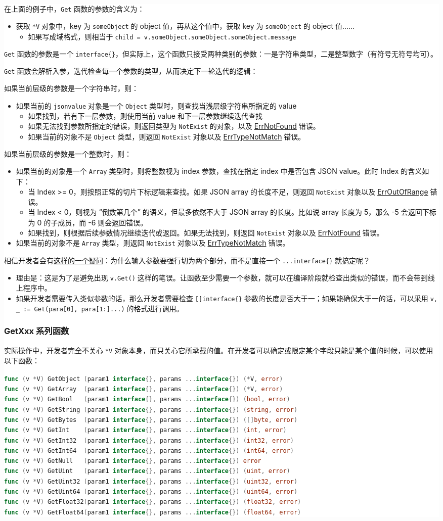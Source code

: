 在上面的例子中，`Get` 函数的参数的含义为：

- 获取 `*V` 对象中，key 为 `someObject` 的 object 值，再从这个值中，获取 key 为 `someObject` 的 object 值……
  - 如果写成域格式，则相当于 `child = v.someObject.someObject.someObject.message`

`Get` 函数的参数是一个 `interface{}`，但实际上，这个函数只接受两种类别的参数：一是字符串类型，二是整型数字（有符号无符号均可）。

`Get` 函数会解析入参，迭代检查每一个参数的类型，从而决定下一轮迭代的逻辑：

如果当前层级的参数是一个字符串时，则：

- 如果当前的 `jsonvalue` 对象是一个 `Object` 类型时，则查找当浅层级字符串所指定的 value
  - 如果找到，若有下一层参数，则使用当前 value 和下一层参数继续迭代查找
  - 如果无法找到参数所指定的错误，则返回类型为 `NotExist` 的对象，以及 [ErrNotFound](https://pkg.go.dev/github.com/Andrew-M-C/go.jsonvalue@v1.1.1#pkg-constants) 错误。
  - 如果当前的对象不是 `Object` 类型，则返回 `NotExist` 对象以及 [ErrTypeNotMatch](https://pkg.go.dev/github.com/Andrew-M-C/go.jsonvalue@v1.1.1#pkg-constants) 错误。

如果当前层级的参数是一个整数时，则：

- 如果当前的对象是一个 `Array` 类型时，则将整数视为 index 参数，查找在指定 index 中是否包含 JSON value。此时 Index 的含义如下：
  - 当 Index >= 0，则按照正常的切片下标逻辑来查找。如果 JSON array 的长度不足，则返回 `NotExist` 对象以及 [ErrOutOfRange](https://pkg.go.dev/github.com/Andrew-M-C/go.jsonvalue@v1.1.1#pkg-constants) 错误。
  - 当 Index < 0，则视为 “倒数第几个” 的语义，但最多依然不大于 JSON array 的长度。比如说 array 长度为 5，那么 -5 会返回下标为 0 的子成员，而 -6 则会返回错误。
  - 如果找到，则根据后续参数情况继续迭代或返回。如果无法找到，则返回 `NotExist` 对象以及 [ErrNotFound](https://pkg.go.dev/github.com/Andrew-M-C/go.jsonvalue@v1.1.1#pkg-constants) 错误。
- 如果当前的对象不是 `Array` 类型，则返回 `NotExist` 对象以及 [ErrTypeNotMatch](https://pkg.go.dev/github.com/Andrew-M-C/go.jsonvalue@v1.1.1#pkg-constants) 错误。

相信开发者会有[这样的一个疑问](https://github.com/Andrew-M-C/go.jsonvalue/issues/4)：为什么输入参数要强行切为两个部分，而不是直接一个 `...interface{}` 就搞定呢？

- 理由是：这是为了是避免出现 `v.Get()` 这样的笔误。让函数至少需要一个参数，就可以在编译阶段就检查出类似的错误，而不会带到线上程序中。
- 如果开发者需要传入类似参数的话，那么开发者需要检查 `[]interface{}` 参数的长度是否大于一；如果能确保大于一的话，可以采用 `v, _ := Get(para[0], para[1:]...)` 的格式进行调用。

### GetXxx 系列函数

实际操作中，开发者完全不关心 `*V` 对象本身，而只关心它所承载的值。在开发者可以确定或限定某个字段只能是某个值的时候，可以使用以下函数：

```go
func (v *V) GetObject (param1 interface{}, params ...interface{}) (*V, error)
func (v *V) GetArray  (param1 interface{}, params ...interface{}) (*V, error)
func (v *V) GetBool   (param1 interface{}, params ...interface{}) (bool, error)
func (v *V) GetString (param1 interface{}, params ...interface{}) (string, error)
func (v *V) GetBytes  (param1 interface{}, params ...interface{}) ([]byte, error)
func (v *V) GetInt    (param1 interface{}, params ...interface{}) (int, error)
func (v *V) GetInt32  (param1 interface{}, params ...interface{}) (int32, error)
func (v *V) GetInt64  (param1 interface{}, params ...interface{}) (int64, error)
func (v *V) GetNull   (param1 interface{}, params ...interface{}) error
func (v *V) GetUint   (param1 interface{}, params ...interface{}) (uint, error)
func (v *V) GetUint32 (param1 interface{}, params ...interface{}) (uint32, error)
func (v *V) GetUint64 (param1 interface{}, params ...interface{}) (uint64, error)
func (v *V) GetFloat32(param1 interface{}, params ...interface{}) (float32, error)
func (v *V) GetFloat64(param1 interface{}, params ...interface{}) (float64, error)
```
